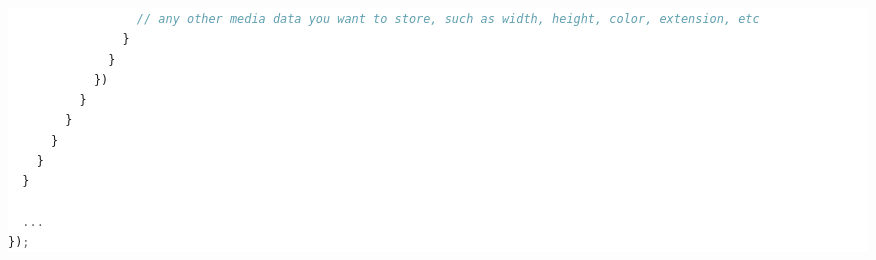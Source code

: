 ```js
                  // any other media data you want to store, such as width, height, color, extension, etc
                }
              }
            })
          }
        }
      }
    }
  }

  ...
});
```
